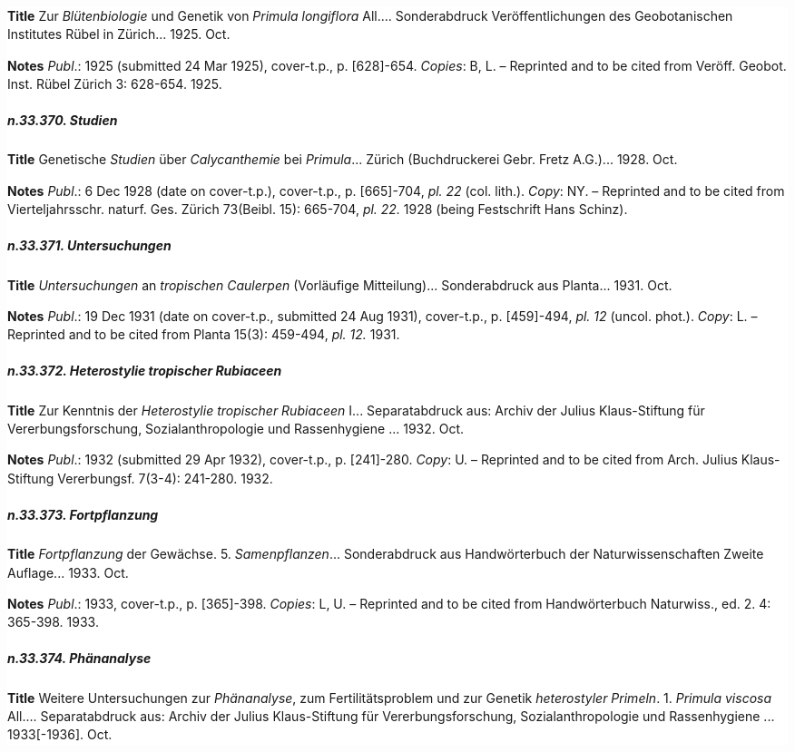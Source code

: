 **Title**
Zur *Blütenbiologie* und Genetik von *Primula longiflora* All.... Sonderabdruck Veröffentlichungen des Geobotanischen Institutes Rübel in Zürich... 1925. Oct.

**Notes**
*Publ*.: 1925 (submitted 24 Mar 1925), cover-t.p., p. \[628\]-654. *Copies*: B, L. – Reprinted and to be cited from Veröff. Geobot. Inst. Rübel Zürich 3: 628-654. 1925.

##### n.33.370. Studien

**Title**
Genetische *Studien* über *Calycanthemie* bei *Primula*... Zürich (Buchdruckerei Gebr. Fretz A.G.)... 1928. Oct.

**Notes**
*Publ*.: 6 Dec 1928 (date on cover-t.p.), cover-t.p., p. \[665\]-704, *pl. 22* (col. lith.). *Copy*: NY. – Reprinted and to be cited from Vierteljahrsschr. naturf. Ges. Zürich 73(Beibl. 15): 665-704, *pl. 22.* 1928 (being Festschrift Hans Schinz).

##### n.33.371. Untersuchungen

**Title**
*Untersuchungen* an *tropischen Caulerpen* (Vorläufige Mitteilung)... Sonderabdruck aus Planta... 1931. Oct.

**Notes**
*Publ*.: 19 Dec 1931 (date on cover-t.p., submitted 24 Aug 1931), cover-t.p., p. \[459\]-494, *pl. 12* (uncol. phot.). *Copy*: L. – Reprinted and to be cited from Planta 15(3): 459-494, *pl. 12.* 1931.

##### n.33.372. Heterostylie tropischer Rubiaceen

**Title**
Zur Kenntnis der *Heterostylie tropischer Rubiaceen* I... Separatabdruck aus: Archiv der Julius Klaus-Stiftung für Vererbungsforschung, Sozialanthropologie und Rassenhygiene ... 1932. Oct.

**Notes**
*Publ*.: 1932 (submitted 29 Apr 1932), cover-t.p., p. \[241\]-280. *Copy*: U. – Reprinted and to be cited from Arch. Julius Klaus-Stiftung Vererbungsf. 7(3-4): 241-280. 1932.

##### n.33.373. Fortpflanzung

**Title**
*Fortpflanzung* der Gewächse. 5. *Samenpflanzen*... Sonderabdruck aus Handwörterbuch der Naturwissenschaften Zweite Auflage... 1933. Oct.

**Notes**
*Publ*.: 1933, cover-t.p., p. \[365\]-398. *Copies*: L, U. – Reprinted and to be cited from Handwörterbuch Naturwiss., ed. 2. 4: 365-398. 1933.

##### n.33.374. Phänanalyse

**Title**
Weitere Untersuchungen zur *Phänanalyse*, zum Fertilitätsproblem und zur Genetik *heterostyler Primeln*. 1. *Primula viscosa* All.... Separatabdruck aus: Archiv der Julius Klaus-Stiftung für Vererbungsforschung, Sozialanthropologie und Rassenhygiene ... 1933\[-1936\]. Oct.
